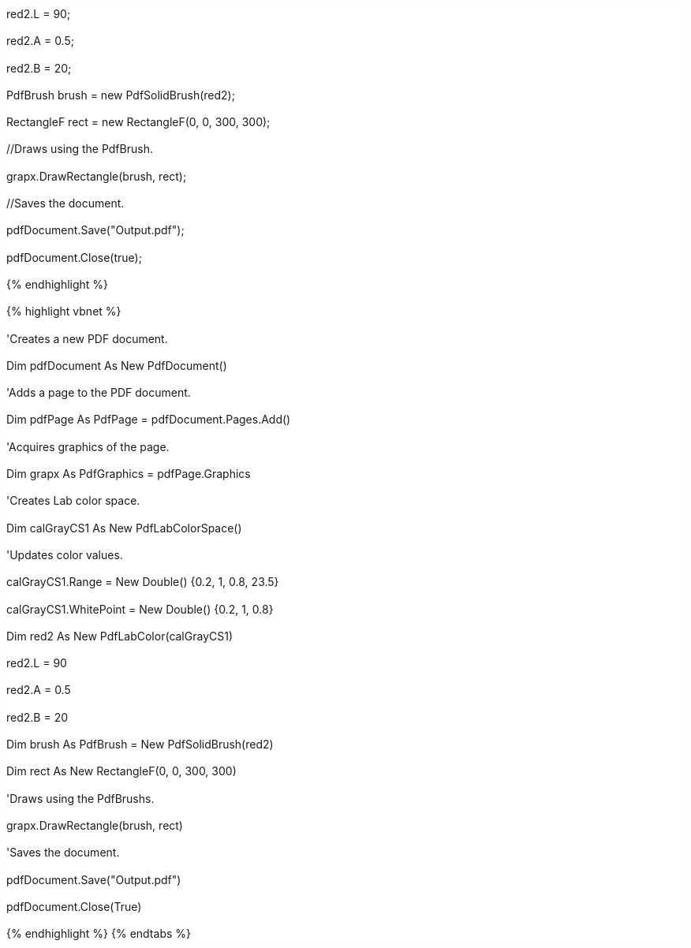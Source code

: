 red2.L = 90;

red2.A = 0.5;

red2.B = 20;

PdfBrush brush = new PdfSolidBrush(red2);

RectangleF rect = new RectangleF(0, 0, 300, 300);

//Draws using the PdfBrush.

grapx.DrawRectangle(brush, rect);

//Saves the document.

pdfDocument.Save("Output.pdf");

pdfDocument.Close(true);

{% endhighlight %}

{% highlight vbnet %}

'Creates a new PDF document.

Dim pdfDocument As New PdfDocument()

'Adds a page to the PDF document.

Dim pdfPage As PdfPage = pdfDocument.Pages.Add()

'Acquires graphics of the page.

Dim grapx As PdfGraphics = pdfPage.Graphics

'Creates Lab color space. 

Dim calGrayCS1 As New PdfLabColorSpace()

'Updates color values.

calGrayCS1.Range = New Double() {0.2, 1, 0.8, 23.5}

calGrayCS1.WhitePoint = New Double() {0.2, 1, 0.8}

Dim red2 As New PdfLabColor(calGrayCS1)

red2.L = 90

red2.A = 0.5

red2.B = 20

Dim brush As PdfBrush = New PdfSolidBrush(red2)

Dim rect As New RectangleF(0, 0, 300, 300)

'Draws using the PdfBrushs.

grapx.DrawRectangle(brush, rect)

'Saves the document.

pdfDocument.Save("Output.pdf")

pdfDocument.Close(True)

{% endhighlight %}
{% endtabs %} 
